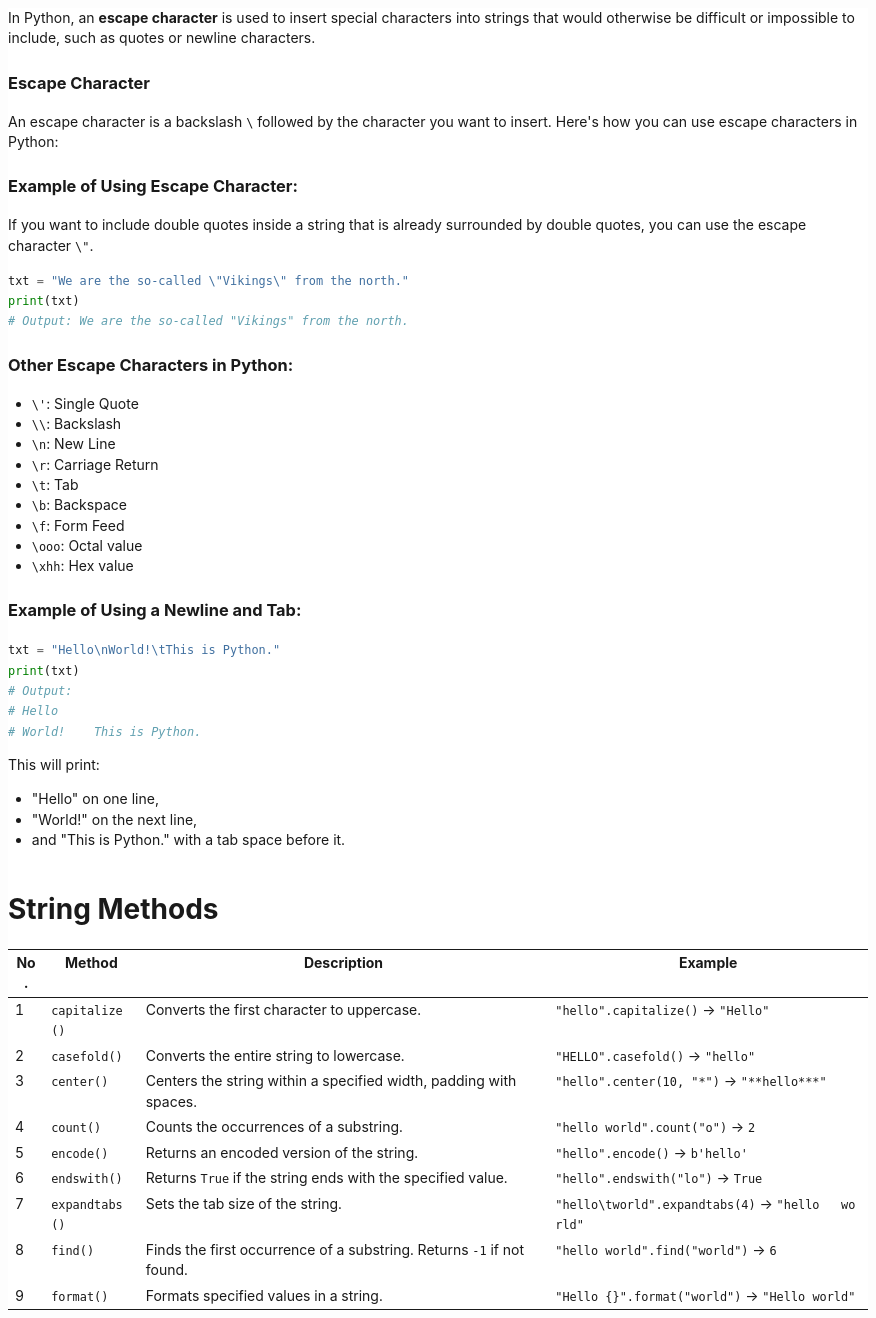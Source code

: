 In Python, an **escape character** is used to insert special characters into strings that would otherwise be difficult or impossible to include, such as quotes or newline characters.

### Escape Character
An escape character is a backslash `\` followed by the character you want to insert. Here's how you can use escape characters in Python:

### Example of Using Escape Character:
If you want to include double quotes inside a string that is already surrounded by double quotes, you can use the escape character `\"`.

```python
txt = "We are the so-called \"Vikings\" from the north."
print(txt)
# Output: We are the so-called "Vikings" from the north.
```

### Other Escape Characters in Python:
- `\'`: Single Quote
- `\\`: Backslash
- `\n`: New Line
- `\r`: Carriage Return
- `\t`: Tab
- `\b`: Backspace
- `\f`: Form Feed
- `\ooo`: Octal value
- `\xhh`: Hex value

### Example of Using a Newline and Tab:
```python
txt = "Hello\nWorld!\tThis is Python."
print(txt)
# Output:
# Hello
# World!    This is Python.
```

This will print:
- "Hello" on one line,
- "World!" on the next line,
- and "This is Python." with a tab space before it.



# String Methods 

| **No.** | **Method**        | **Description**                                                      | **Example**                                                |
|--------|-------------------|----------------------------------------------------------------------|------------------------------------------------------------|
| 1      | `capitalize()`     | Converts the first character to uppercase.                            | `"hello".capitalize()` -> `"Hello"`                         |
| 2      | `casefold()`       | Converts the entire string to lowercase.                              | `"HELLO".casefold()` -> `"hello"`                           |
| 3      | `center()`         | Centers the string within a specified width, padding with spaces.     | `"hello".center(10, "*")` -> `"**hello***"`                 |
| 4      | `count()`          | Counts the occurrences of a substring.                               | `"hello world".count("o")` -> `2`                           |
| 5      | `encode()`         | Returns an encoded version of the string.                            | `"hello".encode()` -> `b'hello'`                            |
| 6      | `endswith()`       | Returns `True` if the string ends with the specified value.           | `"hello".endswith("lo")` -> `True`                          |
| 7      | `expandtabs()`     | Sets the tab size of the string.                                      | `"hello\tworld".expandtabs(4)` -> `"hello   world"`         |
| 8      | `find()`           | Finds the first occurrence of a substring. Returns `-1` if not found. | `"hello world".find("world")` -> `6`                        |
| 9      | `format()`         | Formats specified values in a string.                                | `"Hello {}".format("world")` -> `"Hello world"`            |